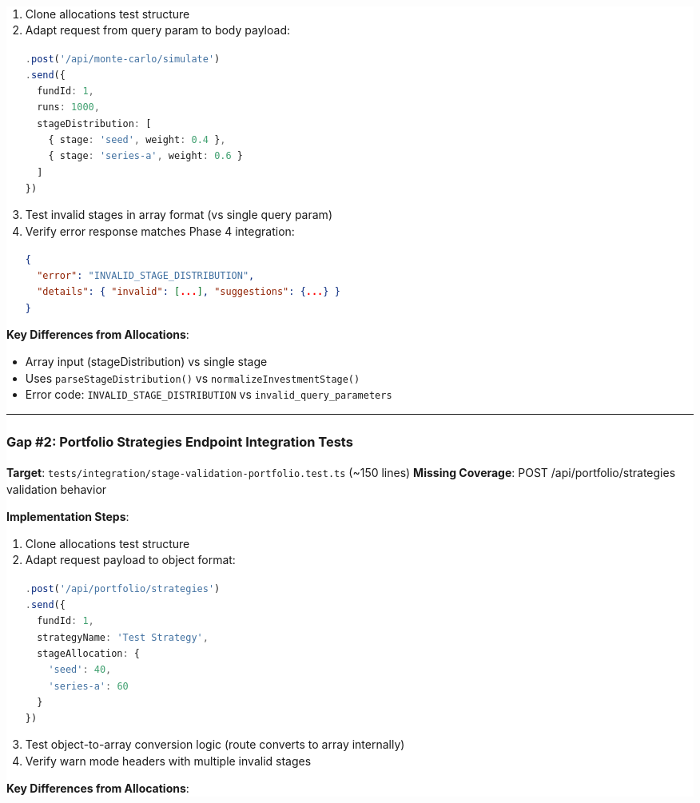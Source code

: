 1. Clone allocations test structure
2. Adapt request from query param to body payload:
   ```typescript
   .post('/api/monte-carlo/simulate')
   .send({
     fundId: 1,
     runs: 1000,
     stageDistribution: [
       { stage: 'seed', weight: 0.4 },
       { stage: 'series-a', weight: 0.6 }
     ]
   })
   ```
3. Test invalid stages in array format (vs single query param)
4. Verify error response matches Phase 4 integration:
   ```json
   {
     "error": "INVALID_STAGE_DISTRIBUTION",
     "details": { "invalid": [...], "suggestions": {...} }
   }
   ```

**Key Differences from Allocations**:

- Array input (stageDistribution) vs single stage
- Uses `parseStageDistribution()` vs `normalizeInvestmentStage()`
- Error code: `INVALID_STAGE_DISTRIBUTION` vs `invalid_query_parameters`

---

### Gap #2: Portfolio Strategies Endpoint Integration Tests

**Target**: `tests/integration/stage-validation-portfolio.test.ts` (~150 lines)
**Missing Coverage**: POST /api/portfolio/strategies validation behavior

**Implementation Steps**:

1. Clone allocations test structure
2. Adapt request payload to object format:
   ```typescript
   .post('/api/portfolio/strategies')
   .send({
     fundId: 1,
     strategyName: 'Test Strategy',
     stageAllocation: {
       'seed': 40,
       'series-a': 60
     }
   })
   ```
3. Test object-to-array conversion logic (route converts to array internally)
4. Verify warn mode headers with multiple invalid stages

**Key Differences from Allocations**:
